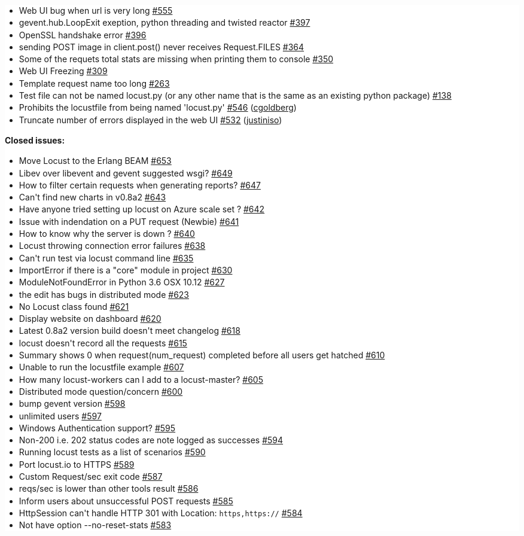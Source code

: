 - Web UI bug when url is very long [\#555](https://github.com/locustio/locust/issues/555)
- gevent.hub.LoopExit exeption, python threading and twisted reactor [\#397](https://github.com/locustio/locust/issues/397)
- OpenSSL handshake error [\#396](https://github.com/locustio/locust/issues/396)
- sending POST image in client.post\(\) never receives Request.FILES [\#364](https://github.com/locustio/locust/issues/364)
- Some of the requets total stats are missing when printing them to console [\#350](https://github.com/locustio/locust/issues/350)
- Web UI Freezing [\#309](https://github.com/locustio/locust/issues/309)
- Template request name too long  [\#263](https://github.com/locustio/locust/issues/263)
- Test file can not be named locust.py \(or any other name that is the same as an existing python package\) [\#138](https://github.com/locustio/locust/issues/138)
- Prohibits the locustfile from being named 'locust.py' [\#546](https://github.com/locustio/locust/pull/546) ([cgoldberg](https://github.com/cgoldberg))
- Truncate number of errors displayed in the web UI [\#532](https://github.com/locustio/locust/pull/532) ([justiniso](https://github.com/justiniso))

**Closed issues:**

- Move Locust to the Erlang BEAM [\#653](https://github.com/locustio/locust/issues/653)
- Libev over libevent and gevent suggested wsgi? [\#649](https://github.com/locustio/locust/issues/649)
- How to filter certain requests when generating reports? [\#647](https://github.com/locustio/locust/issues/647)
- Can't find new charts in v0.8a2 [\#643](https://github.com/locustio/locust/issues/643)
- Have anyone tried setting up locust on Azure scale set ? [\#642](https://github.com/locustio/locust/issues/642)
- Issue with indendation on a PUT request \(Newbie\)  [\#641](https://github.com/locustio/locust/issues/641)
- How to know why the server is down ? [\#640](https://github.com/locustio/locust/issues/640)
- Locust throwing connection error failures  [\#638](https://github.com/locustio/locust/issues/638)
- Can't run test via locust command line [\#635](https://github.com/locustio/locust/issues/635)
- ImportError if there is a "core" module in project [\#630](https://github.com/locustio/locust/issues/630)
- ModuleNotFoundError in Python 3.6 OSX 10.12 [\#627](https://github.com/locustio/locust/issues/627)
- the edit has bugs in distributed mode [\#623](https://github.com/locustio/locust/issues/623)
- No Locust class found [\#621](https://github.com/locustio/locust/issues/621)
- Display website on dashboard [\#620](https://github.com/locustio/locust/issues/620)
- Latest 0.8a2 version build doesn't meet changelog [\#618](https://github.com/locustio/locust/issues/618)
- locust doesn't record all the requests [\#615](https://github.com/locustio/locust/issues/615)
- Summary shows 0 when request\(num\_request\) completed before all users get hatched [\#610](https://github.com/locustio/locust/issues/610)
- Unable to run the locustfile example  [\#607](https://github.com/locustio/locust/issues/607)
- How many locust-workers can I add to a locust-master? [\#605](https://github.com/locustio/locust/issues/605)
- Distributed mode question/concern [\#600](https://github.com/locustio/locust/issues/600)
- bump gevent version [\#598](https://github.com/locustio/locust/issues/598)
- unlimited users [\#597](https://github.com/locustio/locust/issues/597)
- Windows Authentication support? [\#595](https://github.com/locustio/locust/issues/595)
- Non-200 i.e. 202 status codes are note logged as successes [\#594](https://github.com/locustio/locust/issues/594)
- Running locust tests as a list of scenarios [\#590](https://github.com/locustio/locust/issues/590)
- Port locust.io to HTTPS [\#589](https://github.com/locustio/locust/issues/589)
- Custom Request/sec exit code [\#587](https://github.com/locustio/locust/issues/587)
- reqs/sec is lower than other tools result [\#586](https://github.com/locustio/locust/issues/586)
- Inform users about unsuccessful POST requests [\#585](https://github.com/locustio/locust/issues/585)
- HttpSession can't handle HTTP 301 with Location: `https,https://` [\#584](https://github.com/locustio/locust/issues/584)
- Not have option --no-reset-stats [\#583](https://github.com/locustio/locust/issues/583)